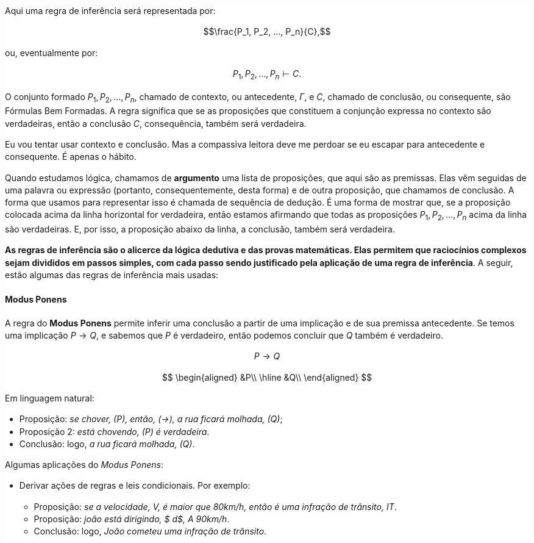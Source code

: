 Aqui uma regra de inferência será representada por:

$$\frac{P_1, P_2, ..., P_n}{C},$$

ou, eventualmente por:

$$P_1, P_2, ..., P_n \vdash C.$$

O conjunto formado $P_1, P_2, ..., P_n$, chamado de contexto, ou antecedente, $\Gamma$, e $C$, chamado de conclusão, ou consequente, são Fórmulas Bem Formadas. A regra significa que se as proposições que constituem a conjunção expressa no contexto são verdadeiras, então a conclusão $C$, consequência, também será verdadeira.

Eu vou tentar usar contexto e conclusão. Mas a compassiva leitora deve me perdoar se eu escapar para antecedente e consequente. É apenas o hábito.

Quando estudamos lógica, chamamos de **argumento** uma lista de proposições, que aqui são as premissas. Elas vêm seguidas de uma palavra ou expressão (portanto, consequentemente, desta forma) e de outra proposição, que chamamos de conclusão. A forma que usamos para representar isso é chamada de sequência de dedução. É uma forma de mostrar que, se a proposição colocada acima da linha horizontal for verdadeira, então estamos afirmando que todas as proposições $P_1, P_2, ..., P_n$ acima da linha são verdadeiras. E, por isso, a proposição abaixo da linha, a conclusão, também será verdadeira.

**As regras de inferência são o alicerce da lógica dedutiva e das provas matemáticas. Elas permitem que raciocínios complexos sejam divididos em passos simples, com cada passo sendo justificado pela aplicação de uma regra de inferência**. A seguir, estão algumas das regras de inferência mais usadas:

#### Modus Ponens

A regra do **Modus Ponens** permite inferir uma conclusão a partir de uma implicação e de sua premissa antecedente. Se temos uma implicação $P\rightarrow Q$, e sabemos que $P$ é verdadeiro, então podemos concluir que $Q$ também é verdadeiro.

$$P \rightarrow Q$$

$$
\begin{aligned}
&P\\
\hline
&Q\\
\end{aligned}
$$

Em linguagem natural:

- Proposição: _se chover, $(P)$, então, $(\rightarrow)$, a rua ficará molhada, $(Q)$_;
- Proposição 2: _está chovendo, $(P)$ é verdadeira_.
- Conclusão: logo, _a rua ficará molhada, $(Q)$_.

Algumas aplicações do _Modus Ponens_:

- Derivar ações de regras e leis condicionais. Por exemplo:

  - Proposição: _se a velocidade, $V$, é maior que $80 \text{km/h}$, então é uma infração de trânsito, $IT$_.
  - Proposição: _joão está dirigindo, $ d$, A $90 \text{km/h}$_.
  - Conclusão: logo, _João cometeu uma infração de trânsito_.
